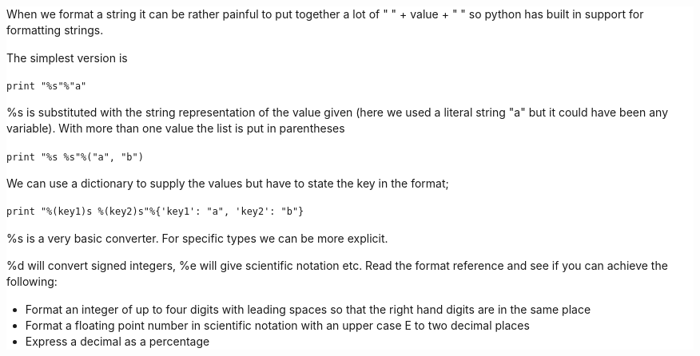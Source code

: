 When we format a string it can be rather painful to put together a lot of " " + value + " " so python has built in support for formatting strings.

The simplest version is 

    print "%s"%"a"
	
%s is substituted with the string representation of the value given (here we used a literal string "a" but it could have been any variable).
With more than one value the list is put in parentheses

    print "%s %s"%("a", "b")
	
We can use a dictionary to supply the values but have to state the key in the format;

	print "%(key1)s %(key2)s"%{'key1': "a", 'key2': "b"}

%s is a very basic converter. For specific types we can be more explicit. 

%d will convert signed integers, %e will give scientific notation etc. Read the format reference and see if you can achieve the following:

* Format an integer of up to four digits with leading spaces so that the right hand digits are in the same place 
* Format a floating point number in scientific notation with an upper case E to two decimal places
* Express a decimal as a percentage

